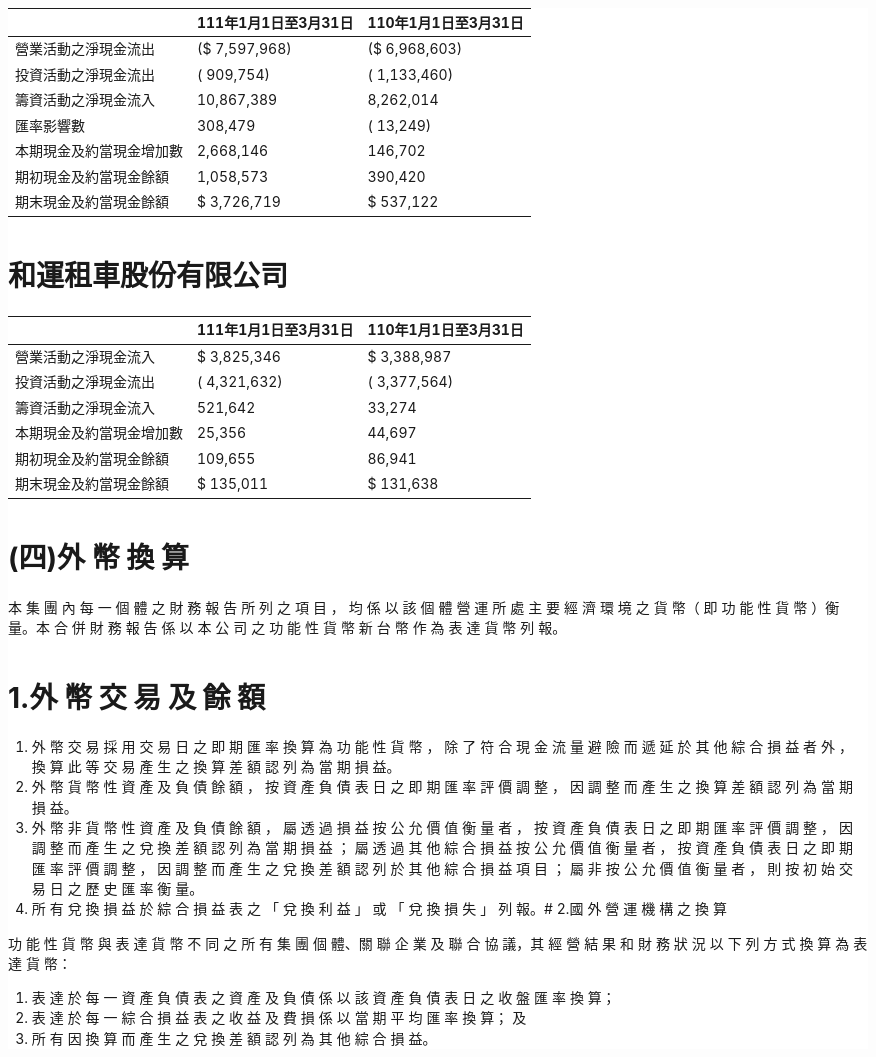 | |111年1月1日至3月31日|110年1月1日至3月31日|
|---|---|---|
|營業活動之淨現金流出|($ 7,597,968)|($ 6,968,603)|
|投資活動之淨現金流出|( 909,754)|( 1,133,460)|
|籌資活動之淨現金流入|10,867,389|8,262,014|
|匯率影響數|308,479|( 13,249)|
|本期現金及約當現金增加數|2,668,146|146,702|
|期初現金及約當現金餘額|1,058,573|390,420|
|期末現金及約當現金餘額|$ 3,726,719|$ 537,122|

# 和運租車股份有限公司

| |111年1月1日至3月31日|110年1月1日至3月31日|
|---|---|---|
|營業活動之淨現金流入|$ 3,825,346|$ 3,388,987|
|投資活動之淨現金流出|( 4,321,632)|( 3,377,564)|
|籌資活動之淨現金流入|521,642|33,274|
|本期現金及約當現金增加數|25,356|44,697|
|期初現金及約當現金餘額|109,655|86,941|
|期末現金及約當現金餘額|$ 135,011|$ 131,638|

# (四)外 幣 換 算

本 集 團 內 每 一 個 體 之 財 務 報 告 所 列 之 項 目 ， 均 係 以 該 個 體 營 運 所 處 主 要 經 濟 環 境 之 貨 幣（ 即 功 能 性 貨 幣 ）衡 量。本 合 併 財 務 報 告 係 以 本 公 司 之 功 能 性 貨 幣 新 台 幣 作 為 表 達 貨 幣 列 報。

# 1.外 幣 交 易 及 餘 額

1. 外 幣 交 易 採 用 交 易 日 之 即 期 匯 率 換 算 為 功 能 性 貨 幣 ， 除 了 符 合 現 金 流 量 避 險 而 遞 延 於 其 他 綜 合 損 益 者 外 ， 換 算 此 等 交 易 產 生 之 換 算 差 額 認 列 為 當 期 損 益。
2. 外 幣 貨 幣 性 資 產 及 負 債 餘 額 ， 按 資 產 負 債 表 日 之 即 期 匯 率 評 價 調 整 ， 因 調 整 而 產 生 之 換 算 差 額 認 列 為 當 期 損 益。
3. 外 幣 非 貨 幣 性 資 產 及 負 債 餘 額 ， 屬 透 過 損 益 按 公 允 價 值 衡 量 者 ， 按 資 產 負 債 表 日 之 即 期 匯 率 評 價 調 整 ， 因 調 整 而 產 生 之 兌 換 差 額 認 列 為 當 期 損 益 ； 屬 透 過 其 他 綜 合 損 益 按 公 允 價 值 衡 量 者 ， 按 資 產 負 債 表 日 之 即 期 匯 率 評 價 調 整 ， 因 調 整 而 產 生 之 兌 換 差 額 認 列 於 其 他 綜 合 損 益 項 目 ； 屬 非 按 公 允 價 值 衡 量 者 ， 則 按 初 始 交 易 日 之 歷 史 匯 率 衡 量。
4. 所 有 兌 換 損 益 於 綜 合 損 益 表 之 「 兌 換 利 益 」 或 「 兌 換 損 失 」 列 報。# 2.國 外 營 運 機 構 之 換 算

功 能 性 貨 幣 與 表 達 貨 幣 不 同 之 所 有 集 團 個 體、關 聯 企 業 及 聯 合 協 議，其 經 營 結 果 和 財 務 狀 況 以 下 列 方 式 換 算 為 表 達 貨 幣：

1. 表 達 於 每 一 資 產 負 債 表 之 資 產 及 負 債 係 以 該 資 產 負 債 表 日 之 收 盤 匯 率 換 算；
2. 表 達 於 每 一 綜 合 損 益 表 之 收 益 及 費 損 係 以 當 期 平 均 匯 率 換 算； 及
3. 所 有 因 換 算 而 產 生 之 兌 換 差 額 認 列 為 其 他 綜 合 損 益。
